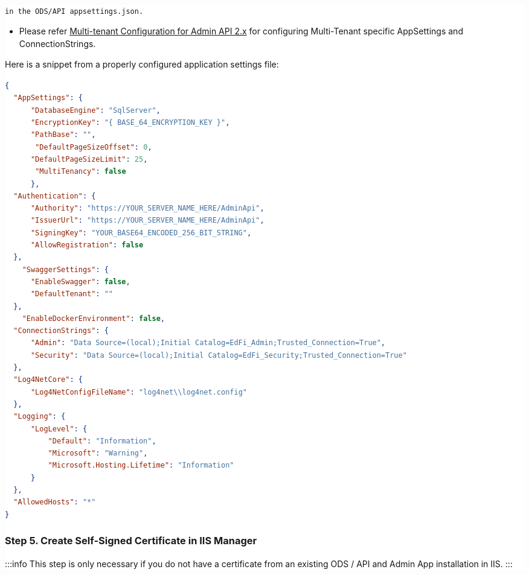     in the ODS/API appsettings.json.  
* Please refer [Multi-tenant Configuration for Admin API
    2.x](../technical-articles/multi-tenant-configuration-for-admin-api-2x.md)
    for configuring Multi-Tenant specific AppSettings and ConnectionStrings.

Here is a snippet from a properly configured application settings file:

```json title="appsettings.json"
{
  "AppSettings": {
      "DatabaseEngine": "SqlServer",
      "EncryptionKey": "{ BASE_64_ENCRYPTION_KEY }",
      "PathBase": "",
       "DefaultPageSizeOffset": 0,
      "DefaultPageSizeLimit": 25,
       "MultiTenancy": false
      },
  "Authentication": {
      "Authority": "https://YOUR_SERVER_NAME_HERE/AdminApi",
      "IssuerUrl": "https://YOUR_SERVER_NAME_HERE/AdminApi",
      "SigningKey": "YOUR_BASE64_ENCODED_256_BIT_STRING",
      "AllowRegistration": false
  },
    "SwaggerSettings": {
      "EnableSwagger": false,
      "DefaultTenant": ""
  },
    "EnableDockerEnvironment": false,
  "ConnectionStrings": {
      "Admin": "Data Source=(local);Initial Catalog=EdFi_Admin;Trusted_Connection=True",
      "Security": "Data Source=(local);Initial Catalog=EdFi_Security;Trusted_Connection=True"
  },
  "Log4NetCore": {
      "Log4NetConfigFileName": "log4net\\log4net.config"
  },
  "Logging": {
      "LogLevel": {
          "Default": "Information",
          "Microsoft": "Warning",
          "Microsoft.Hosting.Lifetime": "Information"
      }
  },
  "AllowedHosts": "*"
}
```

### **Step 5. Create Self-Signed Certificate in IIS Manager**

:::info
 This step is only necessary if you do not have a certificate from an
 existing ODS / API and Admin App installation in IIS.
:::
